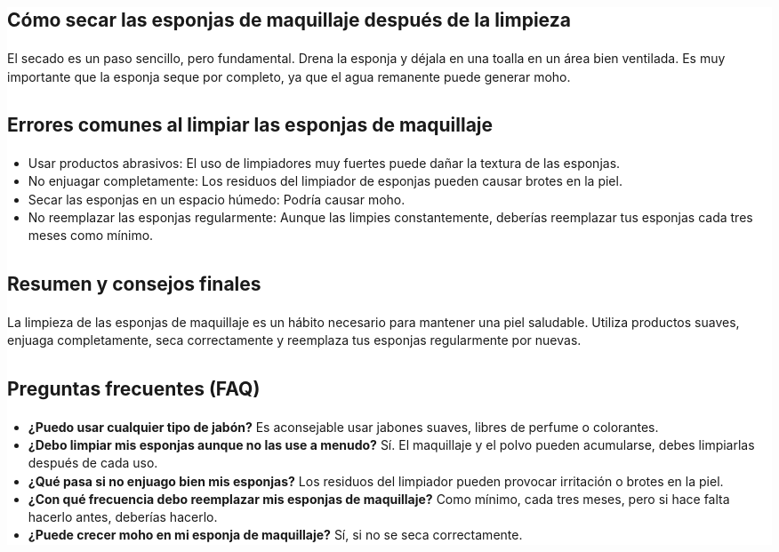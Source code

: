 ## Cómo secar las esponjas de maquillaje después de la limpieza
El secado es un paso sencillo, pero fundamental. Drena la esponja y déjala en una toalla en un área bien ventilada. Es muy importante que la esponja seque por completo, ya que el agua remanente puede generar moho.

## Errores comunes al limpiar las esponjas de maquillaje
- Usar productos abrasivos: El uso de limpiadores muy fuertes puede dañar la textura de las esponjas.
- No enjuagar completamente: Los residuos del limpiador de esponjas pueden causar brotes en la piel.
- Secar las esponjas en un espacio húmedo: Podría causar moho.
- No reemplazar las esponjas regularmente: Aunque las limpies constantemente, deberías reemplazar tus esponjas cada tres meses como mínimo.

## Resumen y consejos finales
La limpieza de las esponjas de maquillaje es un hábito necesario para mantener una piel saludable. Utiliza productos suaves, enjuaga completamente, seca correctamente y reemplaza tus esponjas regularmente por nuevas.

## Preguntas frecuentes (FAQ)
- **¿Puedo usar cualquier tipo de jabón?** Es aconsejable usar jabones suaves, libres de perfume o colorantes.
- **¿Debo limpiar mis esponjas aunque no las use a menudo?** Sí. El maquillaje y el polvo pueden acumularse, debes limpiarlas después de cada uso.
- **¿Qué pasa si no enjuago bien mis esponjas?** Los residuos del limpiador pueden provocar irritación o brotes en la piel.
- **¿Con qué frecuencia debo reemplazar mis esponjas de maquillaje?** Como mínimo, cada tres meses, pero si hace falta hacerlo antes, deberías hacerlo.
- **¿Puede crecer moho en mi esponja de maquillaje?** Sí, si no se seca correctamente.